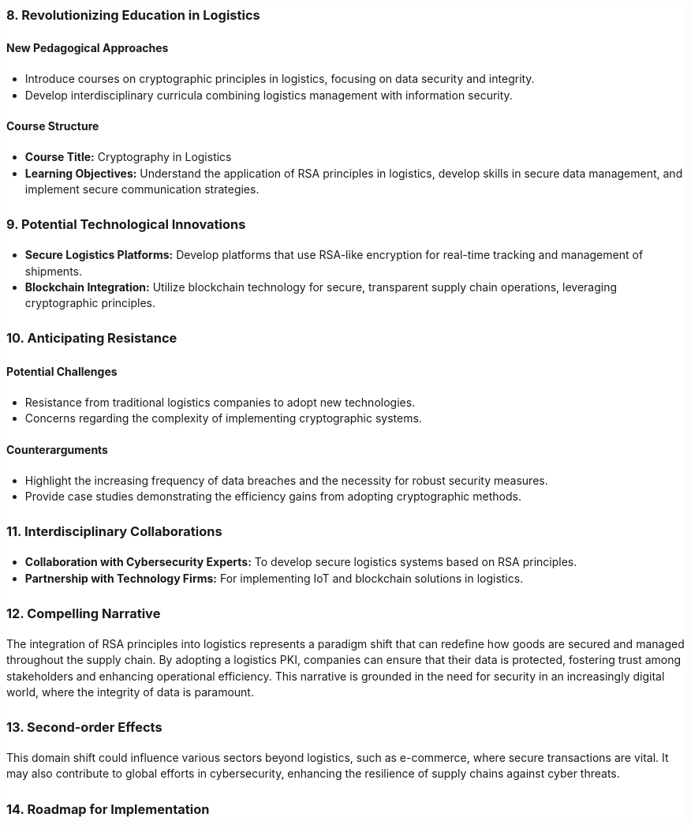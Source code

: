 ### 8. Revolutionizing Education in Logistics

#### New Pedagogical Approaches
- Introduce courses on cryptographic principles in logistics, focusing on data security and integrity.
- Develop interdisciplinary curricula combining logistics management with information security.

#### Course Structure
- **Course Title:** Cryptography in Logistics
- **Learning Objectives:** Understand the application of RSA principles in logistics, develop skills in secure data management, and implement secure communication strategies.

### 9. Potential Technological Innovations

- **Secure Logistics Platforms:** Develop platforms that use RSA-like encryption for real-time tracking and management of shipments.
- **Blockchain Integration:** Utilize blockchain technology for secure, transparent supply chain operations, leveraging cryptographic principles.

### 10. Anticipating Resistance

#### Potential Challenges
- Resistance from traditional logistics companies to adopt new technologies.
- Concerns regarding the complexity of implementing cryptographic systems.

#### Counterarguments
- Highlight the increasing frequency of data breaches and the necessity for robust security measures.
- Provide case studies demonstrating the efficiency gains from adopting cryptographic methods.

### 11. Interdisciplinary Collaborations

- **Collaboration with Cybersecurity Experts:** To develop secure logistics systems based on RSA principles.
- **Partnership with Technology Firms:** For implementing IoT and blockchain solutions in logistics.

### 12. Compelling Narrative

The integration of RSA principles into logistics represents a paradigm shift that can redefine how goods are secured and managed throughout the supply chain. By adopting a logistics PKI, companies can ensure that their data is protected, fostering trust among stakeholders and enhancing operational efficiency. This narrative is grounded in the need for security in an increasingly digital world, where the integrity of data is paramount.

### 13. Second-order Effects

This domain shift could influence various sectors beyond logistics, such as e-commerce, where secure transactions are vital. It may also contribute to global efforts in cybersecurity, enhancing the resilience of supply chains against cyber threats.

### 14. Roadmap for Implementation
